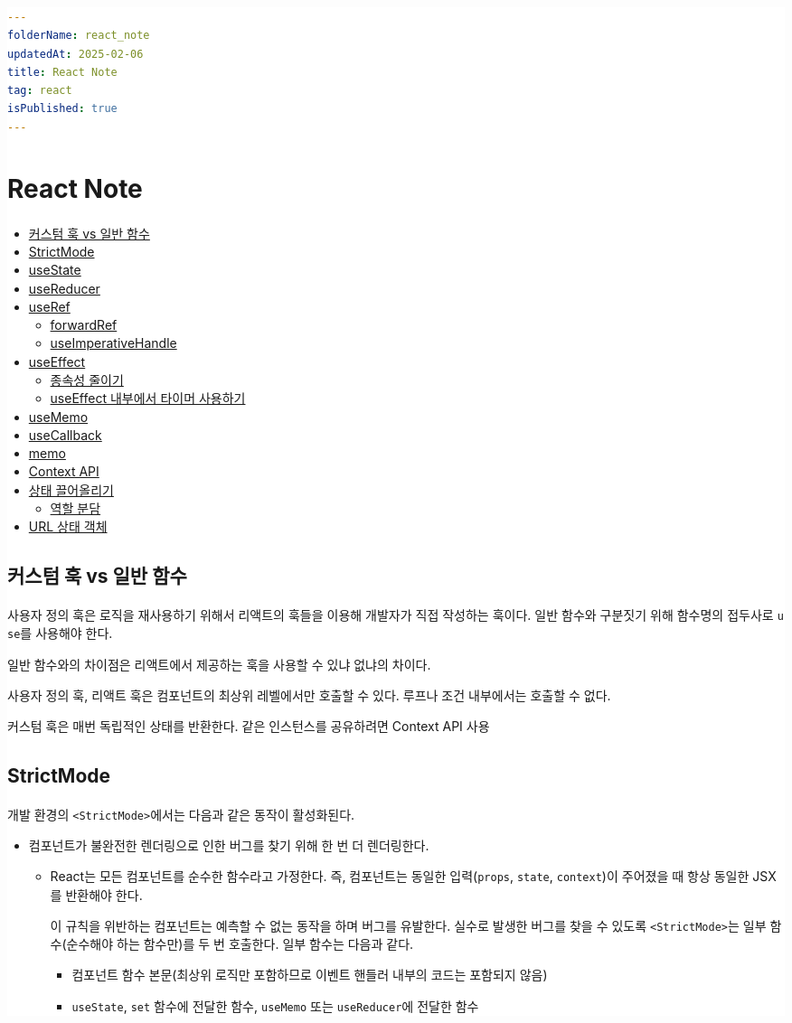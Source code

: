 ```yaml
---
folderName: react_note
updatedAt: 2025-02-06
title: React Note
tag: react
isPublished: true
---
```


# React Note

- [커스텀 훅 vs 일반 함수](#커스텀-훅-vs-일반-함수)
- [StrictMode](#strictmode)
- [useState](#usestate)
- [useReducer](#usereducer)
- [useRef](#useref)
  - [forwardRef](#forwardref)
  - [useImperativeHandle](#useimperativehandle)
- [useEffect](#useeffect)
  - [종속성 줄이기](#종속성-줄이기)
  - [useEffect 내부에서 타이머 사용하기](#useeffect-내부에서-타이머-사용하기)
- [useMemo](#usememo)
- [useCallback](#usecallback)
- [memo](#memo)
- [Context API](#context-api)
- [상태 끌어올리기](#상태-끌어올리기)
  - [역할 분담](#역할-분담)
- [URL 상태 객체](#url-상태-객체)

## 커스텀 훅 vs 일반 함수

사용자 정의 훅은 로직을 재사용하기 위해서 리액트의 훅들을 이용해 개발자가 직접 작성하는 훅이다. 일반 함수와 구분짓기 위해 함수명의 접두사로 `use`를 사용해야 한다.

일반 함수와의 차이점은 리액트에서 제공하는 훅을 사용할 수 있냐 없냐의 차이다.

사용자 정의 훅, 리액트 훅은 컴포넌트의 최상위 레벨에서만 호출할 수 있다. 루프나 조건 내부에서는 호출할 수 없다.

커스텀 훅은 매번 독립적인 상태를 반환한다. 같은 인스턴스를 공유하려면 Context API 사용

## StrictMode

개발 환경의 `<StrictMode>`에서는 다음과 같은 동작이 활성화된다.

- 컴포넌트가 불완전한 렌더링으로 인한 버그를 찾기 위해 한 번 더 렌더링한다.
  - React는 모든 컴포넌트를 순수한 함수라고 가정한다. 즉, 컴포넌트는 동일한 입력(`props`, `state`, `context`)이 주어졌을 때 항상 동일한 JSX를 반환해야 한다.

    이 규칙을 위반하는 컴포넌트는 예측할 수 없는 동작을 하며 버그를 유발한다. 실수로 발생한 버그를 찾을 수 있도록 `<StrictMode>`는 일부 함수(순수해야 하는 함수만)를 두 번 호출한다. 일부 함수는 다음과 같다.
    - 컴포넌트 함수 본문(최상위 로직만 포함하므로 이벤트 핸들러 내부의 코드는 포함되지 않음)

    - `useState`, `set` 함수에 전달한 함수, `useMemo` 또는 `useReducer`에 전달한 함수
